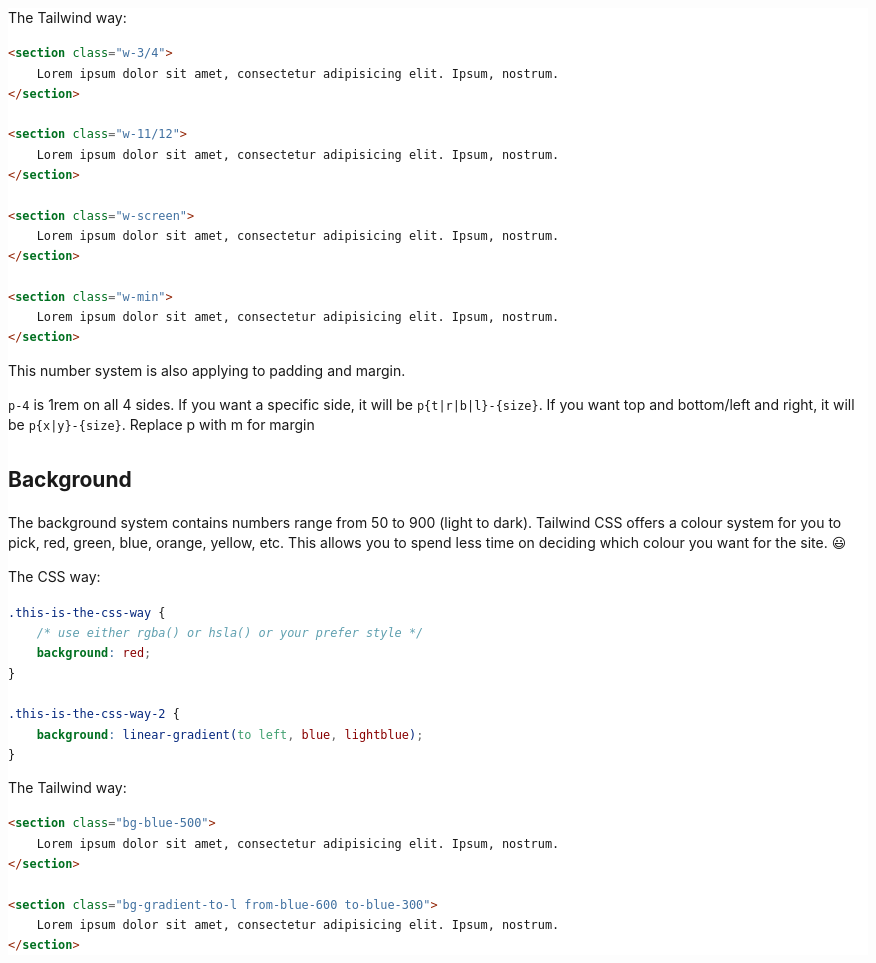 The Tailwind way:

```html
<section class="w-3/4">
	Lorem ipsum dolor sit amet, consectetur adipisicing elit. Ipsum, nostrum.
</section>

<section class="w-11/12">
	Lorem ipsum dolor sit amet, consectetur adipisicing elit. Ipsum, nostrum.
</section>

<section class="w-screen">
	Lorem ipsum dolor sit amet, consectetur adipisicing elit. Ipsum, nostrum.
</section>

<section class="w-min">
	Lorem ipsum dolor sit amet, consectetur adipisicing elit. Ipsum, nostrum.
</section>
```

This number system is also applying to padding and margin.

`p-4` is 1rem on all 4 sides. If you want a specific side, it will be `p{t|r|b|l}-{size}`. If you want top and bottom/left and right, it will be `p{x|y}-{size}`. Replace p with m for margin

## Background

The background system contains numbers range from 50 to 900 (light to dark). Tailwind CSS offers a colour system for you to pick, red, green, blue, orange, yellow, etc. This allows you to spend less time on deciding which colour you want for the site. 😃

The CSS way:

```css
.this-is-the-css-way {
	/* use either rgba() or hsla() or your prefer style */
	background: red;
}

.this-is-the-css-way-2 {
	background: linear-gradient(to left, blue, lightblue);
}
```

The Tailwind way:

```html
<section class="bg-blue-500">
	Lorem ipsum dolor sit amet, consectetur adipisicing elit. Ipsum, nostrum.
</section>

<section class="bg-gradient-to-l from-blue-600 to-blue-300">
	Lorem ipsum dolor sit amet, consectetur adipisicing elit. Ipsum, nostrum.
</section>
```
